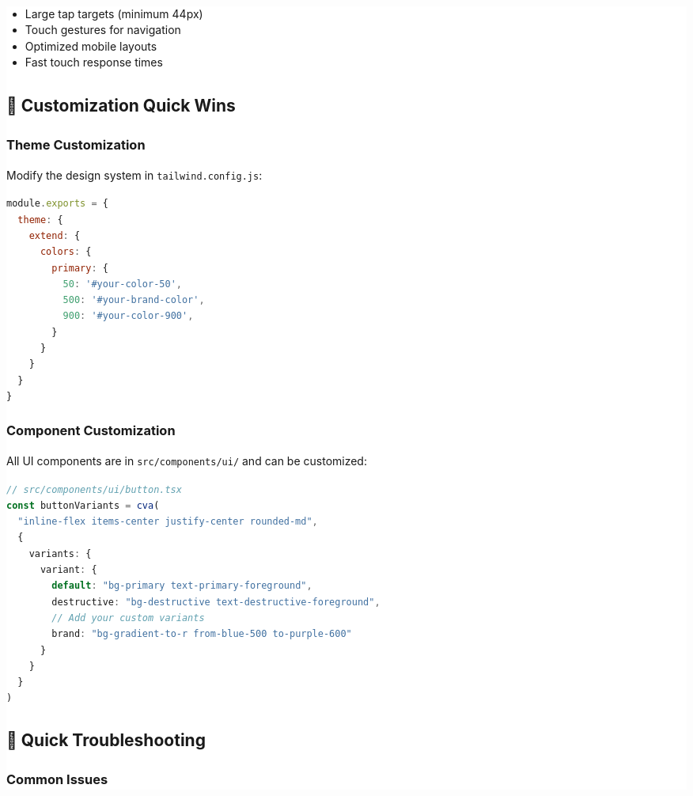 - Large tap targets (minimum 44px)
- Touch gestures for navigation
- Optimized mobile layouts
- Fast touch response times

## 🎨 Customization Quick Wins

### Theme Customization

Modify the design system in `tailwind.config.js`:

```javascript
module.exports = {
  theme: {
    extend: {
      colors: {
        primary: {
          50: '#your-color-50',
          500: '#your-brand-color',
          900: '#your-color-900',
        }
      }
    }
  }
}
```

### Component Customization

All UI components are in `src/components/ui/` and can be customized:

```typescript
// src/components/ui/button.tsx
const buttonVariants = cva(
  "inline-flex items-center justify-center rounded-md",
  {
    variants: {
      variant: {
        default: "bg-primary text-primary-foreground",
        destructive: "bg-destructive text-destructive-foreground",
        // Add your custom variants
        brand: "bg-gradient-to-r from-blue-500 to-purple-600"
      }
    }
  }
)
```

## 🐛 Quick Troubleshooting

### Common Issues
